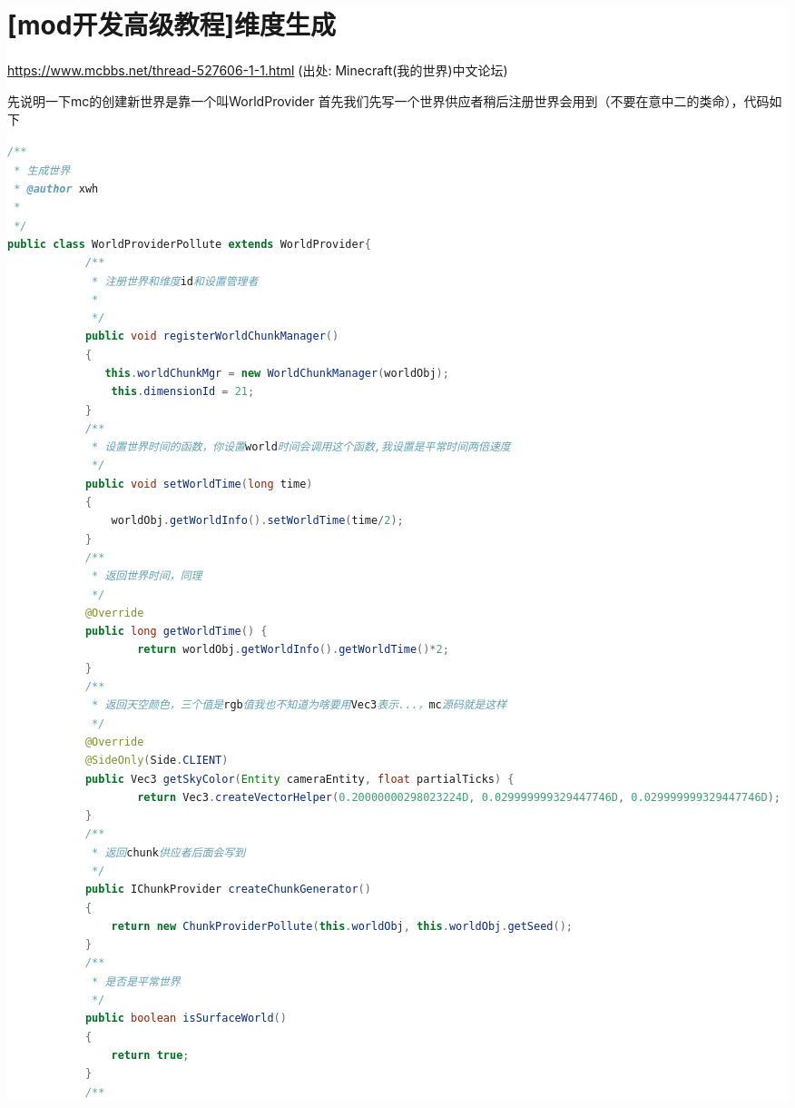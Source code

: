 # [mod开发高级教程]维度生成

https://www.mcbbs.net/thread-527606-1-1.html
(出处: Minecraft(我的世界)中文论坛)



先说明一下mc的创建新世界是靠一个叫WorldProvider
首先我们先写一个世界供应者稍后注册世界会用到（不要在意中二的类命），代码如下

```java
/**
 * 生成世界
 * @author xwh
 *
 */
public class WorldProviderPollute extends WorldProvider{
            /**
             * 注册世界和维度id和设置管理者
             * 
             */
            public void registerWorldChunkManager()
            {
               this.worldChunkMgr = new WorldChunkManager(worldObj);
                this.dimensionId = 21;
            }
            /**
             * 设置世界时间的函数，你设置world时间会调用这个函数,我设置是平常时间两倍速度
             */
            public void setWorldTime(long time)
            {
                worldObj.getWorldInfo().setWorldTime(time/2);
            }
            /**
             * 返回世界时间，同理
             */
            @Override
            public long getWorldTime() {
                    return worldObj.getWorldInfo().getWorldTime()*2;
            }
            /**
             * 返回天空颜色，三个值是rgb值我也不知道为啥要用Vec3表示...，mc源码就是这样
             */
            @Override
            @SideOnly(Side.CLIENT)
            public Vec3 getSkyColor(Entity cameraEntity, float partialTicks) {
                    return Vec3.createVectorHelper(0.20000000298023224D, 0.029999999329447746D, 0.029999999329447746D);
            }
            /**
             * 返回chunk供应者后面会写到
             */
            public IChunkProvider createChunkGenerator()
            {
                return new ChunkProviderPollute(this.worldObj, this.worldObj.getSeed();
            }
            /**
             * 是否是平常世界
             */
            public boolean isSurfaceWorld()
            {
                return true;
            }
            /**
```